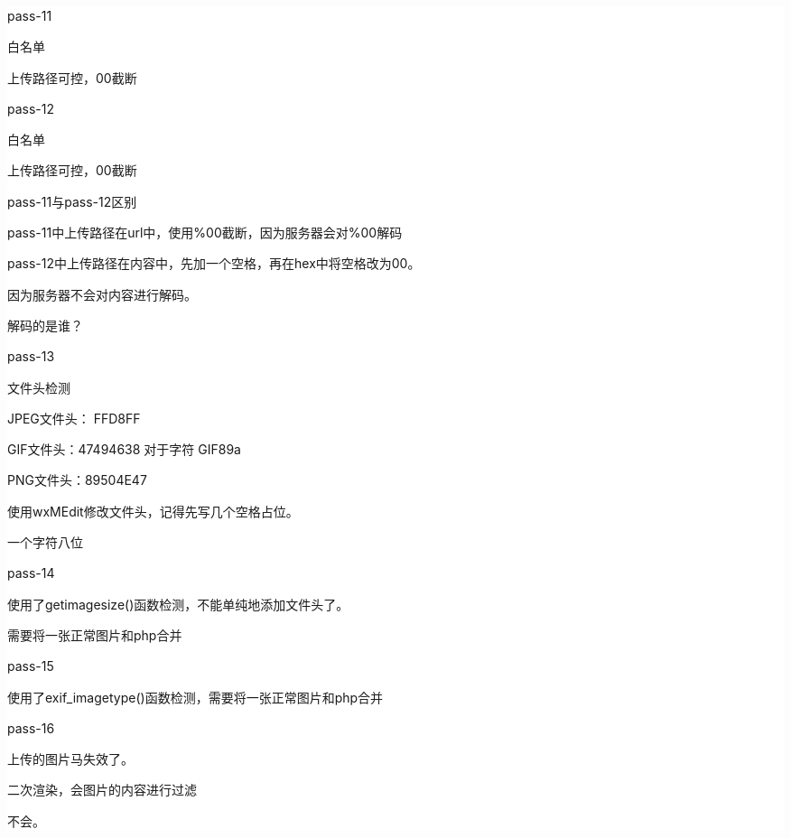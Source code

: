 

pass-11

白名单

上传路径可控，00截断



pass-12

白名单

上传路径可控，00截断



pass-11与pass-12区别

pass-11中上传路径在url中，使用%00截断，因为服务器会对%00解码

pass-12中上传路径在内容中，先加一个空格，再在hex中将空格改为00。

因为服务器不会对内容进行解码。

解码的是谁？



pass-13

文件头检测

JPEG文件头： FFD8FF

GIF文件头：47494638  对于字符 GIF89a

PNG文件头：89504E47

使用wxMEdit修改文件头，记得先写几个空格占位。

一个字符八位



pass-14

使用了getimagesize()函数检测，不能单纯地添加文件头了。

需要将一张正常图片和php合并



pass-15

使用了exif_imagetype()函数检测，需要将一张正常图片和php合并



pass-16

上传的图片马失效了。

二次渲染，会图片的内容进行过滤

不会。


